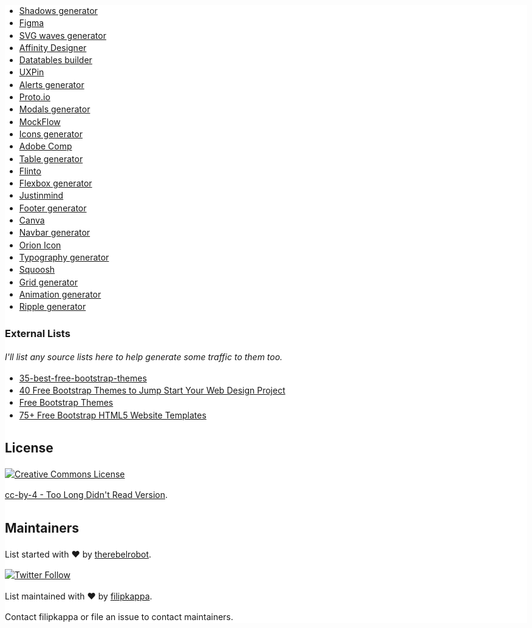 - [Shadows generator](https://mdbootstrap.com/docs/standard/tools/design/shadows/)
- [Figma](https://www.figma.com/)
- [SVG waves generator](https://mdbootstrap.com/docs/standard/tools/design/waves/)
- [Affinity Designer](https://affinity.serif.com/en-gb/designer/)
- [Datatables builder](https://mdbootstrap.com/docs/standard/tools/builders/datatables/)
- [UXPin](https://www.uxpin.com/)
- [Alerts generator](https://mdbootstrap.com/docs/standard/tools/builders/alerts/)
- [Proto.io](https://proto.io/)
- [Modals generator](https://mdbootstrap.com/docs/standard/tools/builders/modals/)
- [MockFlow](https://www.creativebloq.com/features/best-web-design-tools)
- [Icons generator](https://mdbootstrap.com/docs/standard/tools/builders/icons/)
- [Adobe Comp](https://www.adobe.com/uk/products/comp.html)
- [Table generator](https://mdbootstrap.com/docs/standard/tools/builders/table/)
- [Flinto](https://www.flinto.com/)
- [Flexbox generator](https://mdbootstrap.com/docs/standard/tools/builders/flexbox/)
- [Justinmind](https://www.justinmind.com/)
- [Footer generator](https://mdbootstrap.com/docs/standard/tools/builders/footer/)
- [Canva](https://www.canva.com/about/)
- [Navbar generator](https://mdbootstrap.com/docs/standard/tools/builders/navbar/)
- [Orion Icon](https://orioniconlibrary.com/)
- [Typography generator](https://mdbootstrap.com/docs/standard/tools/builders/typography/)
- [Squoosh](https://squoosh.app/)
- [Grid generator](https://mdbootstrap.com/docs/standard/tools/builders/grid/)
- [Animation generator](https://mdbootstrap.com/docs/standard/tools/builders/animations/)
- [Ripple generator](https://mdbootstrap.com/docs/standard/tools/builders/ripple/)

### External Lists

_I'll list any source lists here to help generate some traffic to them too._

- [35-best-free-bootstrap-themes](http://www.downloadnewthemes.com/2014/08/35-best-free-bootstrap-themes.html)
- [40 Free Bootstrap Themes to Jump Start Your Web Design Project](http://savedelete.com/2014/08/15/free-bootstrap-themes/174529)
- [Free Bootstrap Themes](http://www.bootstrappage.com/free_bootstrap_templates.php)
- [75+ Free Bootstrap HTML5 Website Templates](http://webdesignwheel.com/free-bootstrap-html5-website-templates.html)

## License

[![Creative Commons License](http://i.creativecommons.org/l/by/4.0/88x31.png)](http://creativecommons.org/licenses/by/4.0/)

[cc-by-4 - Too Long Didn't Read Version](<https://tldrlegal.com/license/creative-commons-attribution-4.0-international-(cc-by-4)>).

## Maintainers

List started with :heart: by [therebelrobot](https://github.com/therebelrobot).

[![Twitter Follow](https://img.shields.io/twitter/follow/therebelrobot.svg?style=social&label=therebelrobot)](https://twitter.com/therebelrobot)

List maintained with :heart: by [filipkappa](https://github.com/filipkappa).

Contact filipkappa or file an issue to contact maintainers.
